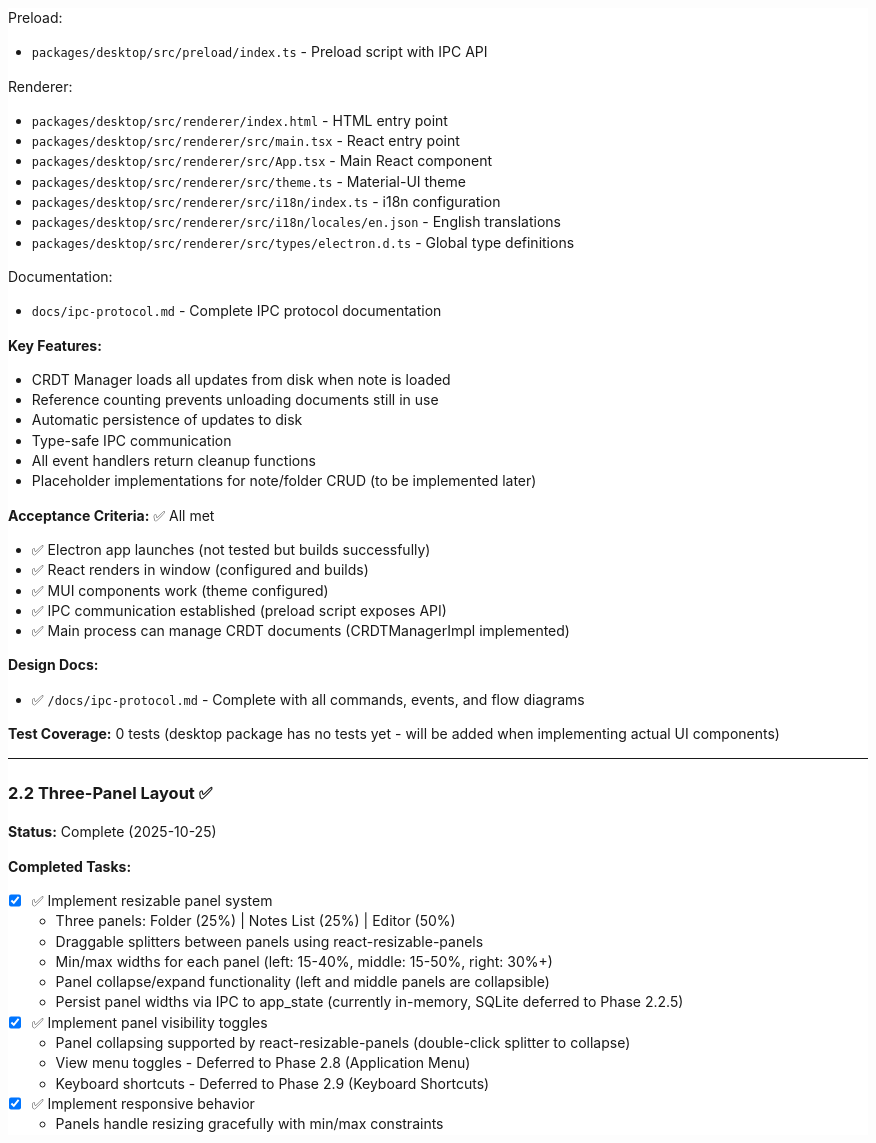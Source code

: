 Preload:

- `packages/desktop/src/preload/index.ts` - Preload script with IPC API

Renderer:

- `packages/desktop/src/renderer/index.html` - HTML entry point
- `packages/desktop/src/renderer/src/main.tsx` - React entry point
- `packages/desktop/src/renderer/src/App.tsx` - Main React component
- `packages/desktop/src/renderer/src/theme.ts` - Material-UI theme
- `packages/desktop/src/renderer/src/i18n/index.ts` - i18n configuration
- `packages/desktop/src/renderer/src/i18n/locales/en.json` - English translations
- `packages/desktop/src/renderer/src/types/electron.d.ts` - Global type definitions

Documentation:

- `docs/ipc-protocol.md` - Complete IPC protocol documentation

**Key Features:**

- CRDT Manager loads all updates from disk when note is loaded
- Reference counting prevents unloading documents still in use
- Automatic persistence of updates to disk
- Type-safe IPC communication
- All event handlers return cleanup functions
- Placeholder implementations for note/folder CRUD (to be implemented later)

**Acceptance Criteria:** ✅ All met

- ✅ Electron app launches (not tested but builds successfully)
- ✅ React renders in window (configured and builds)
- ✅ MUI components work (theme configured)
- ✅ IPC communication established (preload script exposes API)
- ✅ Main process can manage CRDT documents (CRDTManagerImpl implemented)

**Design Docs:**

- ✅ `/docs/ipc-protocol.md` - Complete with all commands, events, and flow diagrams

**Test Coverage:** 0 tests (desktop package has no tests yet - will be added when implementing actual UI components)

---

### 2.2 Three-Panel Layout ✅

**Status:** Complete (2025-10-25)

**Completed Tasks:**

- [x] ✅ Implement resizable panel system
  - Three panels: Folder (25%) | Notes List (25%) | Editor (50%)
  - Draggable splitters between panels using react-resizable-panels
  - Min/max widths for each panel (left: 15-40%, middle: 15-50%, right: 30%+)
  - Panel collapse/expand functionality (left and middle panels are collapsible)
  - Persist panel widths via IPC to app_state (currently in-memory, SQLite deferred to Phase 2.2.5)
- [x] ✅ Implement panel visibility toggles
  - Panel collapsing supported by react-resizable-panels (double-click splitter to collapse)
  - View menu toggles - Deferred to Phase 2.8 (Application Menu)
  - Keyboard shortcuts - Deferred to Phase 2.9 (Keyboard Shortcuts)
- [x] ✅ Implement responsive behavior
  - Panels handle resizing gracefully with min/max constraints
